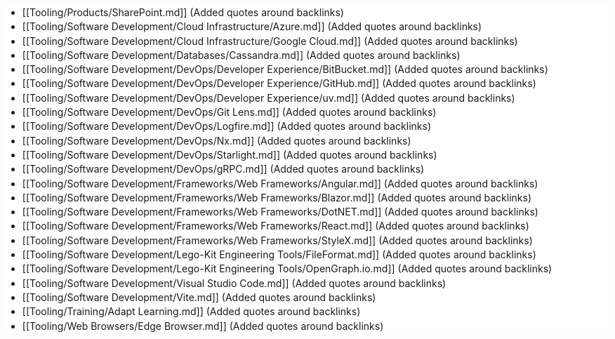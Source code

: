 - [[Tooling/Products/SharePoint.md]] (Added quotes around backlinks)
- [[Tooling/Software Development/Cloud Infrastructure/Azure.md]] (Added quotes around backlinks)
- [[Tooling/Software Development/Cloud Infrastructure/Google Cloud.md]] (Added quotes around backlinks)
- [[Tooling/Software Development/Databases/Cassandra.md]] (Added quotes around backlinks)
- [[Tooling/Software Development/DevOps/Developer Experience/BitBucket.md]] (Added quotes around backlinks)
- [[Tooling/Software Development/DevOps/Developer Experience/GitHub.md]] (Added quotes around backlinks)
- [[Tooling/Software Development/DevOps/Developer Experience/uv.md]] (Added quotes around backlinks)
- [[Tooling/Software Development/DevOps/Git Lens.md]] (Added quotes around backlinks)
- [[Tooling/Software Development/DevOps/Logfire.md]] (Added quotes around backlinks)
- [[Tooling/Software Development/DevOps/Nx.md]] (Added quotes around backlinks)
- [[Tooling/Software Development/DevOps/Starlight.md]] (Added quotes around backlinks)
- [[Tooling/Software Development/DevOps/gRPC.md]] (Added quotes around backlinks)
- [[Tooling/Software Development/Frameworks/Web Frameworks/Angular.md]] (Added quotes around backlinks)
- [[Tooling/Software Development/Frameworks/Web Frameworks/Blazor.md]] (Added quotes around backlinks)
- [[Tooling/Software Development/Frameworks/Web Frameworks/DotNET.md]] (Added quotes around backlinks)
- [[Tooling/Software Development/Frameworks/Web Frameworks/React.md]] (Added quotes around backlinks)
- [[Tooling/Software Development/Frameworks/Web Frameworks/StyleX.md]] (Added quotes around backlinks)
- [[Tooling/Software Development/Lego-Kit Engineering Tools/FileFormat.md]] (Added quotes around backlinks)
- [[Tooling/Software Development/Lego-Kit Engineering Tools/OpenGraph.io.md]] (Added quotes around backlinks)
- [[Tooling/Software Development/Visual Studio Code.md]] (Added quotes around backlinks)
- [[Tooling/Software Development/Vite.md]] (Added quotes around backlinks)
- [[Tooling/Training/Adapt Learning.md]] (Added quotes around backlinks)
- [[Tooling/Web Browsers/Edge Browser.md]] (Added quotes around backlinks)

